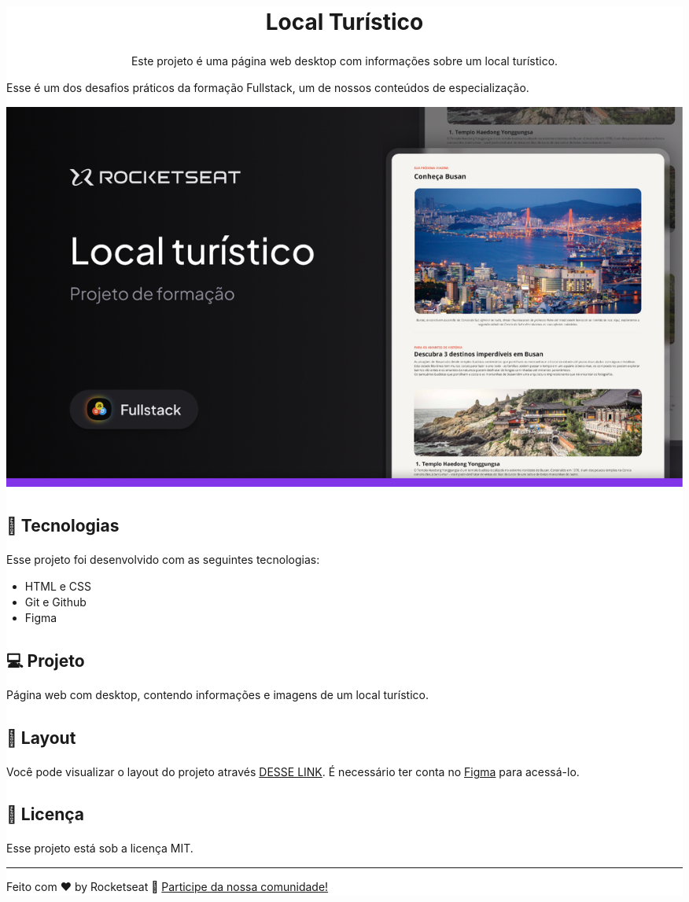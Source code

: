 <h1 align="center"> Local Turístico </h1>

<p align="center">
Este projeto é uma página web desktop com informações sobre um local turístico.

Esse é um dos desafios práticos da formação Fullstack, um de nossos conteúdos de especialização.


<p align="center">
  <img alt="projeto local turistico" src="assets/preview.png" width="100%">
</p>

## 🚀 Tecnologias

Esse projeto foi desenvolvido com as seguintes tecnologias:

- HTML e CSS
- Git e Github
- Figma

## 💻 Projeto

Página web com desktop, contendo informações e imagens de um local turístico.


## 🔖 Layout

Você pode visualizar o layout do projeto através [DESSE LINK](https://www.figma.com/community/file/1384542229391733447). É necessário ter conta no [Figma](https://figma.com) para acessá-lo.

## :memo: Licença

Esse projeto está sob a licença MIT.

---

Feito com ♥ by Rocketseat :wave: [Participe da nossa comunidade!](https://discord.gg/rocketseat)